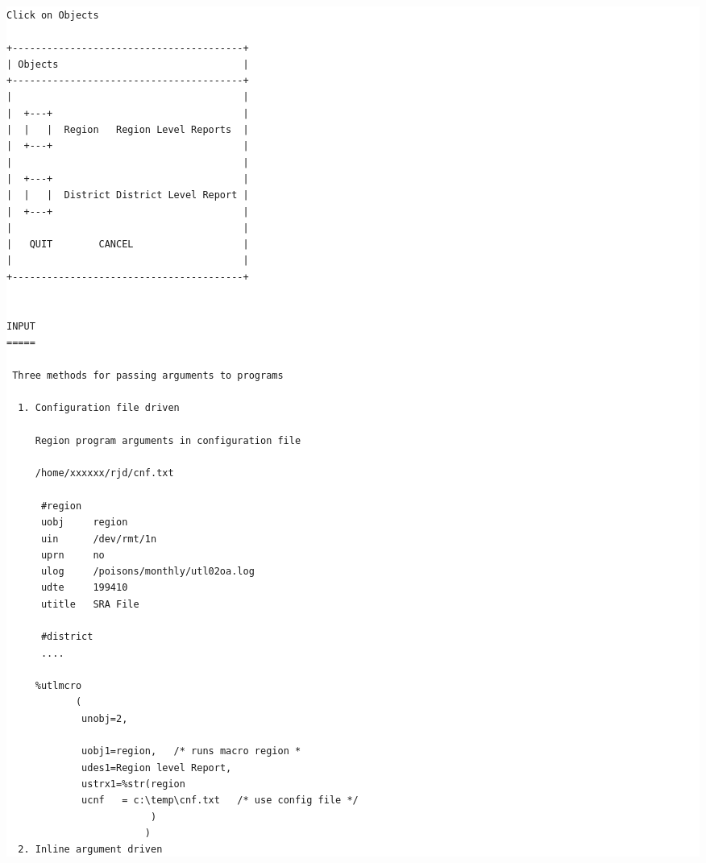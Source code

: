     Click on Objects

    +----------------------------------------+
    | Objects                                |
    +----------------------------------------+
    |                                        |
    |  +---+                                 |
    |  |   |  Region   Region Level Reports  |
    |  +---+                                 |
    |                                        |
    |  +---+                                 |
    |  |   |  District District Level Report |
    |  +---+                                 |
    |                                        |
    |   QUIT        CANCEL                   |
    |                                        |
    +----------------------------------------+


    INPUT
    =====

     Three methods for passing arguments to programs

      1. Configuration file driven

         Region program arguments in configuration file

         /home/xxxxxx/rjd/cnf.txt

          #region
          uobj     region
          uin      /dev/rmt/1n
          uprn     no
          ulog     /poisons/monthly/utl02oa.log
          udte     199410
          utitle   SRA File

          #district
          ....

         %utlmcro
                (
                 unobj=2,

                 uobj1=region,   /* runs macro region *
                 udes1=Region level Report,
                 ustrx1=%str(region
                 ucnf   = c:\temp\cnf.txt   /* use config file */
                             )
                            )
      2. Inline argument driven
